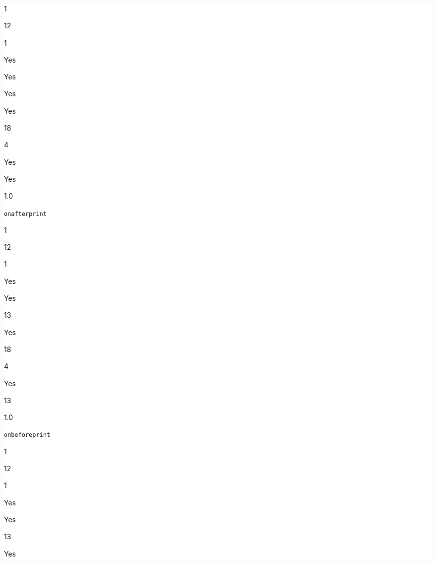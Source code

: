 1

12

1

Yes

Yes

Yes

Yes

18

4

Yes

Yes

1.0

`onafterprint`

1

12

1

Yes

Yes

13

Yes

18

4

Yes

13

1.0

`onbeforeprint`

1

12

1

Yes

Yes

13

Yes

